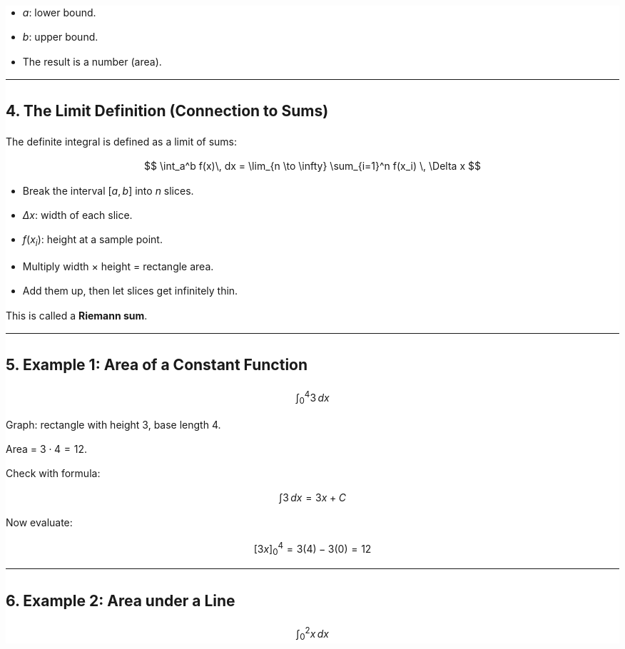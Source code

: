* $a$: lower bound.

* $b$: upper bound.

* The result is a number (area).

***

## 4. The Limit Definition (Connection to Sums)

The definite integral is defined as a limit of sums:

$$
\int_a^b f(x)\, dx = \lim_{n \to \infty} \sum_{i=1}^n f(x_i) \, \Delta x
$$

* Break the interval $[a,b]$ into $n$ slices.

* $\Delta x$: width of each slice.

* $f(x_i)$: height at a sample point.

* Multiply width $\times$ height = rectangle area.

* Add them up, then let slices get infinitely thin.

This is called a **Riemann sum**.

***

## 5. Example 1: Area of a Constant Function

$$
\int_0^4 3 \, dx
$$

Graph: rectangle with height $3$, base length $4$.

Area = $3 \cdot 4 = 12$.

Check with formula:

$$
\int 3\, dx = 3x + C
$$

Now evaluate:

$$
[3x]_0^4 = 3(4) - 3(0) = 12
$$

***

## 6. Example 2: Area under a Line

$$
\int_0^2 x \, dx
$$
